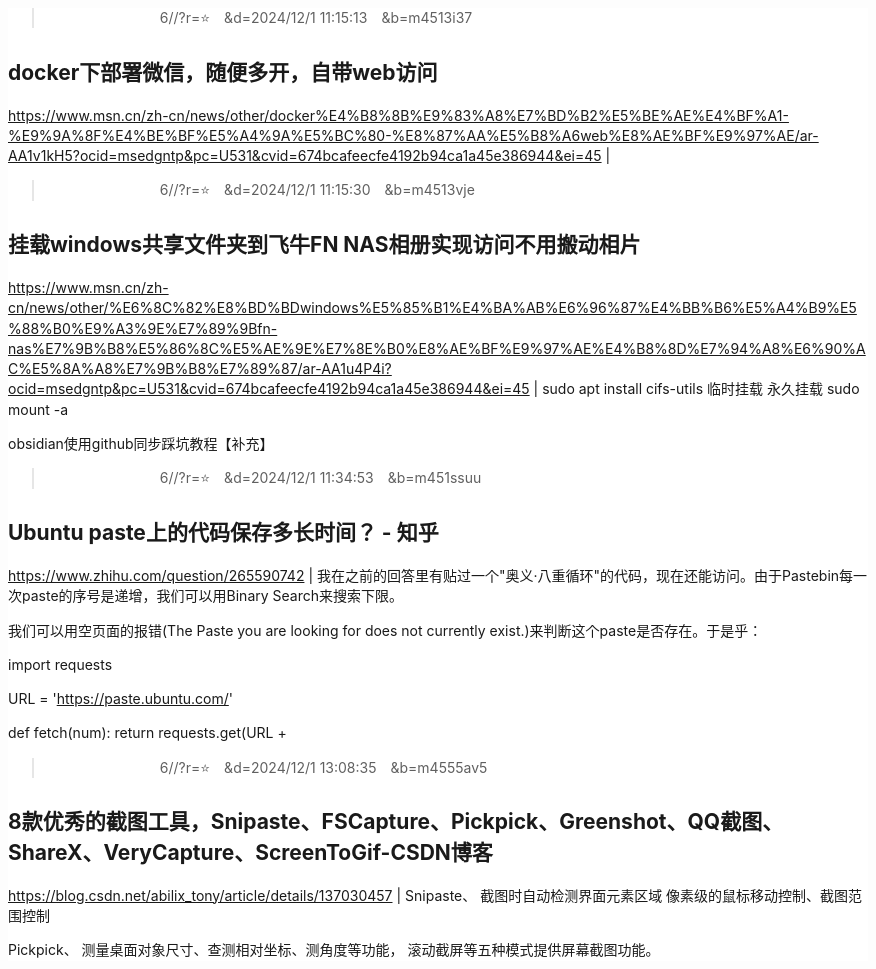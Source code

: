 
>　　　　　　　　6//?r=⭐　&d=2024/12/1 11:15:13　&b=m4513i37
## docker下部署微信，随便多开，自带web访问
https://www.msn.cn/zh-cn/news/other/docker%E4%B8%8B%E9%83%A8%E7%BD%B2%E5%BE%AE%E4%BF%A1-%E9%9A%8F%E4%BE%BF%E5%A4%9A%E5%BC%80-%E8%87%AA%E5%B8%A6web%E8%AE%BF%E9%97%AE/ar-AA1v1kH5?ocid=msedgntp&pc=U531&cvid=674bcafeecfe4192b94ca1a45e386944&ei=45
|

>　　　　　　　　6//?r=⭐　&d=2024/12/1 11:15:30　&b=m4513vje
## 挂载windows共享文件夹到飞牛FN NAS相册实现访问不用搬动相片
https://www.msn.cn/zh-cn/news/other/%E6%8C%82%E8%BD%BDwindows%E5%85%B1%E4%BA%AB%E6%96%87%E4%BB%B6%E5%A4%B9%E5%88%B0%E9%A3%9E%E7%89%9Bfn-nas%E7%9B%B8%E5%86%8C%E5%AE%9E%E7%8E%B0%E8%AE%BF%E9%97%AE%E4%B8%8D%E7%94%A8%E6%90%AC%E5%8A%A8%E7%9B%B8%E7%89%87/ar-AA1u4P4i?ocid=msedgntp&pc=U531&cvid=674bcafeecfe4192b94ca1a45e386944&ei=45
|
sudo apt install cifs-utils
临时挂载
永久挂载
sudo mount -a

obsidian使用github同步踩坑教程【补充】

>　　　　　　　　6//?r=⭐　&d=2024/12/1 11:34:53　&b=m451ssuu
## Ubuntu paste上的代码保存多长时间？ - 知乎
https://www.zhihu.com/question/265590742
|
我在之前的回答里有贴过一个"奥义·八重循环"的代码，现在还能访问。由于Pastebin每一次paste的序号是递增，我们可以用Binary Search来搜索下限。

我们可以用空页面的报错(The Paste you are looking for does not currently exist.)来判断这个paste是否存在。于是乎：

import requests

URL = 'https://paste.ubuntu.com/'

def fetch(num):
    return requests.get(URL +

>　　　　　　　　6//?r=⭐　&d=2024/12/1 13:08:35　&b=m4555av5
## 8款优秀的截图工具，Snipaste、FSCapture、Pickpick、Greenshot、QQ截图、ShareX、VeryCapture、ScreenToGif-CSDN博客
https://blog.csdn.net/abilix_tony/article/details/137030457
|
Snipaste、
截图时自动检测界面元素区域
像素级的鼠标移动控制、截图范围控制

Pickpick、
测量桌面对象尺寸、查测相对坐标、测角度等功能，
滚动截屏等五种模式提供屏幕截图功能。
